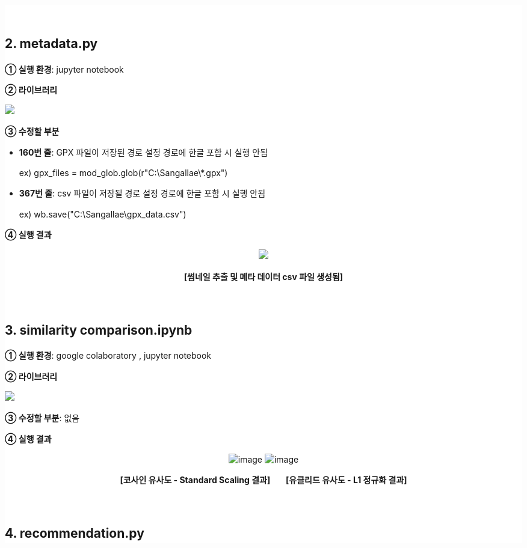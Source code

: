 <br>
<h2>2. metadata.py</h2>

<b>① 실행 환경</b>: jupyter notebook

<b>② 라이브러리</b>

<img src = "https://user-images.githubusercontent.com/54628612/129693238-4bba7414-381b-4a52-8e0d-e44d3a65a386.png" width="35%">

<b>③ 수정할 부분</b>
<ul>

   <li>
     <b>160번 줄</b>: GPX 파일이 저장된 경로 설정 경로에 한글 포함 시 실행 안됨
     
ex) gpx_files = mod_glob.glob(r"C:\\Sangallae\\*.gpx")

  </li>
  
   <li>
      <b>367번 줄</b>: csv 파일이 저장될 경로 설정 경로에 한글 포함 시 실행 안됨
     
ex) wb.save("C:\\Sangallae\\gpx_data.csv")
  </li>
  </ul>

<b>④ 실행 결과</b>
<div align="center"> 
<img src = "https://user-images.githubusercontent.com/54628612/129693715-48507048-549f-4c17-b01b-44d70cd134de.png" width="80%">

<b>[썸네일 추출 및 메타 데이터 csv 파일 생성됨]</b>
</div>


<br>
<h2>3. similarity comparison.ipynb</h2>

<b>① 실행 환경</b>: google colaboratory , jupyter notebook

<b>② 라이브러리</b>

<img src = "https://user-images.githubusercontent.com/54628612/129694473-18d3ecba-c11f-4354-9edc-f195b3e1bca7.png" width="45%">

<b>③ 수정할 부분</b>: 없음

<b>④ 실행 결과</b>
<div align="center">
  
![image](https://user-images.githubusercontent.com/54628612/129694540-1ba23416-8bf2-4417-a51b-f8c29a711366.png)
![image](https://user-images.githubusercontent.com/54628612/129694552-af01bc65-3b91-4d1f-9b92-b1d436a34b70.png)


<b>[코사인 유사도 - Standard Scaling 결과]ㅤㅤ[유클리드 유사도 - L1 정규화 결과]</b>
</div>


<br>
<h2>4. recommendation.py</h2>
